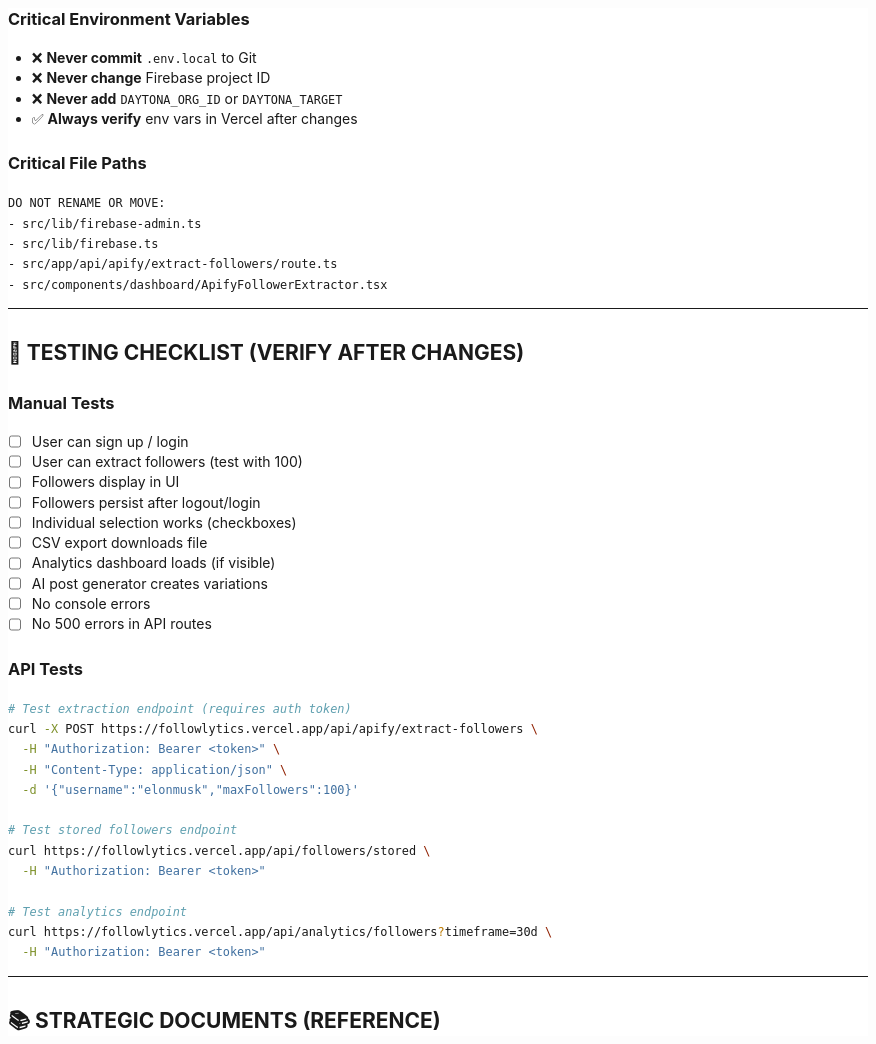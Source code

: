### Critical Environment Variables
- ❌ **Never commit** `.env.local` to Git
- ❌ **Never change** Firebase project ID
- ❌ **Never add** `DAYTONA_ORG_ID` or `DAYTONA_TARGET`
- ✅ **Always verify** env vars in Vercel after changes

### Critical File Paths
```
DO NOT RENAME OR MOVE:
- src/lib/firebase-admin.ts
- src/lib/firebase.ts
- src/app/api/apify/extract-followers/route.ts
- src/components/dashboard/ApifyFollowerExtractor.tsx
```

---

## 🧪 TESTING CHECKLIST (VERIFY AFTER CHANGES)

### Manual Tests
- [ ] User can sign up / login
- [ ] User can extract followers (test with 100)
- [ ] Followers display in UI
- [ ] Followers persist after logout/login
- [ ] Individual selection works (checkboxes)
- [ ] CSV export downloads file
- [ ] Analytics dashboard loads (if visible)
- [ ] AI post generator creates variations
- [ ] No console errors
- [ ] No 500 errors in API routes

### API Tests
```bash
# Test extraction endpoint (requires auth token)
curl -X POST https://followlytics.vercel.app/api/apify/extract-followers \
  -H "Authorization: Bearer <token>" \
  -H "Content-Type: application/json" \
  -d '{"username":"elonmusk","maxFollowers":100}'

# Test stored followers endpoint
curl https://followlytics.vercel.app/api/followers/stored \
  -H "Authorization: Bearer <token>"

# Test analytics endpoint
curl https://followlytics.vercel.app/api/analytics/followers?timeframe=30d \
  -H "Authorization: Bearer <token>"
```

---

## 📚 STRATEGIC DOCUMENTS (REFERENCE)
